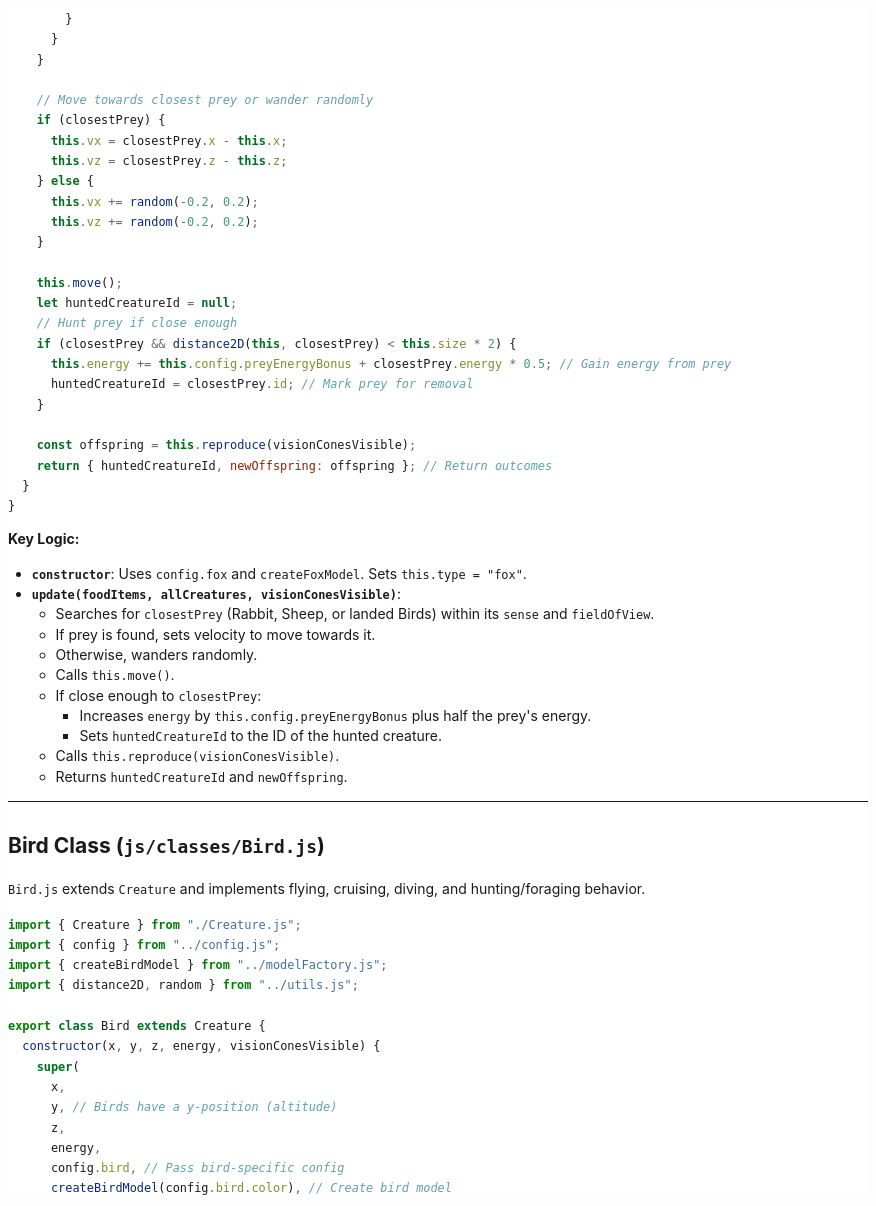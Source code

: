 ```javascript
        }
      }
    }

    // Move towards closest prey or wander randomly
    if (closestPrey) {
      this.vx = closestPrey.x - this.x;
      this.vz = closestPrey.z - this.z;
    } else {
      this.vx += random(-0.2, 0.2);
      this.vz += random(-0.2, 0.2);
    }

    this.move();
    let huntedCreatureId = null;
    // Hunt prey if close enough
    if (closestPrey && distance2D(this, closestPrey) < this.size * 2) {
      this.energy += this.config.preyEnergyBonus + closestPrey.energy * 0.5; // Gain energy from prey
      huntedCreatureId = closestPrey.id; // Mark prey for removal
    }

    const offspring = this.reproduce(visionConesVisible);
    return { huntedCreatureId, newOffspring: offspring }; // Return outcomes
  }
}
```

**Key Logic:**

*   **`constructor`**: Uses `config.fox` and `createFoxModel`. Sets `this.type = "fox"`.
*   **`update(foodItems, allCreatures, visionConesVisible)`**:
    *   Searches for `closestPrey` (Rabbit, Sheep, or landed Birds) within its `sense` and `fieldOfView`.
    *   If prey is found, sets velocity to move towards it.
    *   Otherwise, wanders randomly.
    *   Calls `this.move()`.
    *   If close enough to `closestPrey`:
        *   Increases `energy` by `this.config.preyEnergyBonus` plus half the prey's energy.
        *   Sets `huntedCreatureId` to the ID of the hunted creature.
    *   Calls `this.reproduce(visionConesVisible)`.
    *   Returns `huntedCreatureId` and `newOffspring`.

---

## Bird Class (`js/classes/Bird.js`)

`Bird.js` extends `Creature` and implements flying, cruising, diving, and hunting/foraging behavior.

```javascript
import { Creature } from "./Creature.js";
import { config } from "../config.js";
import { createBirdModel } from "../modelFactory.js";
import { distance2D, random } from "../utils.js";

export class Bird extends Creature {
  constructor(x, y, z, energy, visionConesVisible) {
    super(
      x,
      y, // Birds have a y-position (altitude)
      z,
      energy,
      config.bird, // Pass bird-specific config
      createBirdModel(config.bird.color), // Create bird model
```